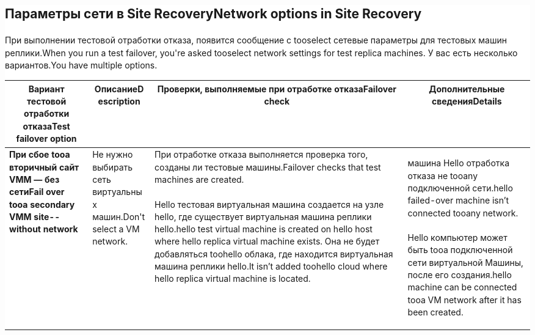 
## <a name="network-options-in-site-recovery"></a><span data-ttu-id="6bcdd-164">Параметры сети в Site Recovery</span><span class="sxs-lookup"><span data-stu-id="6bcdd-164">Network options in Site Recovery</span></span>

<span data-ttu-id="6bcdd-165">При выполнении тестовой отработки отказа, появится сообщение с tooselect сетевые параметры для тестовых машин реплики.</span><span class="sxs-lookup"><span data-stu-id="6bcdd-165">When you run a test failover, you're asked tooselect network settings for test replica machines.</span></span> <span data-ttu-id="6bcdd-166">У вас есть несколько вариантов.</span><span class="sxs-lookup"><span data-stu-id="6bcdd-166">You have multiple options.</span></span>  

| <span data-ttu-id="6bcdd-167">**Вариант тестовой отработки отказа**</span><span class="sxs-lookup"><span data-stu-id="6bcdd-167">**Test failover option**</span></span> | <span data-ttu-id="6bcdd-168">**Описание**</span><span class="sxs-lookup"><span data-stu-id="6bcdd-168">**Description**</span></span> | <span data-ttu-id="6bcdd-169">**Проверки, выполняемые при отработке отказа**</span><span class="sxs-lookup"><span data-stu-id="6bcdd-169">**Failover check**</span></span> | <span data-ttu-id="6bcdd-170">**Дополнительные сведения**</span><span class="sxs-lookup"><span data-stu-id="6bcdd-170">**Details**</span></span> |
| --- | --- | --- | --- |
| <span data-ttu-id="6bcdd-171">**При сбое tooa вторичный сайт VMM — без сети**</span><span class="sxs-lookup"><span data-stu-id="6bcdd-171">**Fail over tooa secondary VMM site--without network**</span></span> |<span data-ttu-id="6bcdd-172">Не нужно выбирать сеть виртуальных машин.</span><span class="sxs-lookup"><span data-stu-id="6bcdd-172">Don't select a VM network.</span></span> |<span data-ttu-id="6bcdd-173">При отработке отказа выполняется проверка того, созданы ли тестовые машины.</span><span class="sxs-lookup"><span data-stu-id="6bcdd-173">Failover checks that test machines are created.</span></span><br/><br/><span data-ttu-id="6bcdd-174">Hello тестовая виртуальная машина создается на узле hello, где существует виртуальная машина реплики hello.</span><span class="sxs-lookup"><span data-stu-id="6bcdd-174">hello test virtual machine is created on hello host where hello replica virtual machine exists.</span></span> <span data-ttu-id="6bcdd-175">Она не будет добавляться toohello облака, где находится виртуальная машина реплики hello.</span><span class="sxs-lookup"><span data-stu-id="6bcdd-175">It isn’t added toohello cloud where hello replica virtual machine is located.</span></span> |<p><span data-ttu-id="6bcdd-176">машина Hello отработка отказа не tooany подключенной сети.</span><span class="sxs-lookup"><span data-stu-id="6bcdd-176">hello failed-over machine isn’t connected tooany network.</span></span><br/><br/><span data-ttu-id="6bcdd-177">Hello компьютер может быть tooa подключенной сети виртуальной Машины, после его создания.</span><span class="sxs-lookup"><span data-stu-id="6bcdd-177">hello machine can be connected tooa VM network after it has been created.</span></span> |